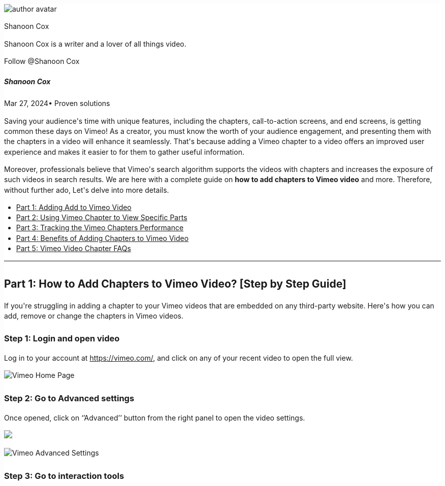 ![author avatar](https://images.wondershare.com/filmora/article-images/shannon-cox.jpg)

Shanoon Cox

Shanoon Cox is a writer and a lover of all things video.

Follow @Shanoon Cox

##### Shanoon Cox

 Mar 27, 2024• Proven solutions

Saving your audience's time with unique features, including the chapters, call-to-action screens, and end screens, is getting common these days on Vimeo! As a creator, you must know the worth of your audience engagement, and presenting them with the chapters in a video will enhance it seamlessly. That's because adding a Vimeo chapter to a video offers an improved user experience and makes it easier to for them to gather useful information.

Moreover, professionals believe that Vimeo's search algorithm supports the videos with chapters and increases the exposure of such videos in search results. We are here with a complete guide on **how to add chapters to Vimeo video** and more. Therefore, without further ado, Let's delve into more details.

* [Part 1: Adding Add to Vimeo Video](#part1)
* [Part 2: Using Vimeo Chapter to View Specific Parts](#part2)
* [Part 3: Tracking the Vimeo Chapters Performance](#part3)
* [Part 4: Benefits of Adding Chapters to Vimeo Video](#part4)
* [Part 5: Vimeo Video Chapter FAQs](#part5)

---

## Part 1: How to Add Chapters to Vimeo Video? \[Step by Step Guide\]

If you're struggling in adding a chapter to your Vimeo videos that are embedded on any third-party website. Here's how you can add, remove or change the chapters in Vimeo videos.

### Step 1: Login and open video

Log in to your account at <https://vimeo.com/>, and click on any of your recent video to open the full view.

![Vimeo Home Page](https://images.wondershare.com/filmora/article-images/vimeo-account-home-interface.jpg)

### Step 2: Go to Advanced settings

Once opened, click on ‘’Advanced’’ button from the right panel to open the video settings.


<a href="https://shop.copernic.com/order/checkout.php?PRODS=41033101&QTY=1&AFFILIATE=108875&CART=1"><img src="https://secure.2checkout.com/images/merchant/8d30aa96e72440759f74bd2306c1fa3d/Copernic-2023-Affiliate-728x90-Elite.png" border="0"></a>

![Vimeo Advanced Settings](https://images.wondershare.com/filmora/article-images/vimeo-advanced-settings.jpg)

### Step 3: Go to interaction tools
